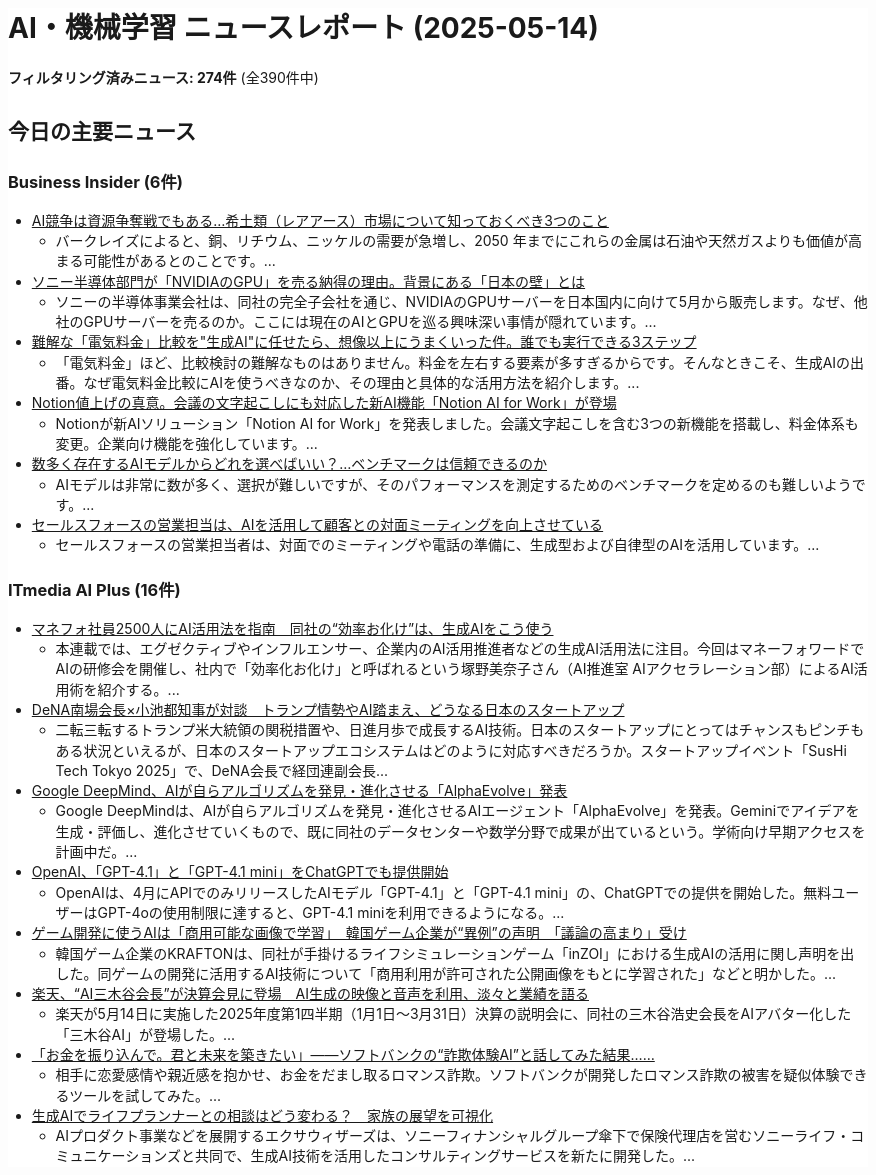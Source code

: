 # AI・機械学習 ニュースレポート (2025-05-14)

**フィルタリング済みニュース: 274件** (全390件中)

## 今日の主要ニュース

### Business Insider (6件)

- [AI競争は資源争奪戦でもある…希土類（レアアース）市場について知っておくべき3つのこと](https://www.businessinsider.jp/article/2505-ai-rare-earth-metals-tech-data-centers-lithium-cobalt-china/)
  - バークレイズによると、銅、リチウム、ニッケルの需要が急増し、2050 年までにこれらの金属は石油や天然ガスよりも価値が高まる可能性があるとのことです。...
- [ソニー半導体部門が「NVIDIAのGPU」を売る納得の理由。背景にある「日本の壁」とは](https://www.businessinsider.jp/article/2505-sonyss-sells-nvidia-server/)
  - ソニーの半導体事業会社は、同社の完全子会社を通じ、NVIDIAのGPUサーバーを日本国内に向けて5月から販売します。なぜ、他社のGPUサーバーを売るのか。ここには現在のAIとGPUを巡る興味深い事情が隠れています。...
- [難解な「電気料金」比較を&quot;生成AI&quot;に任せたら、想像以上にうまくいった件。誰でも実行できる3ステップ](https://www.businessinsider.jp/article/2505-the-unexpected-success-of-letting-generative-ai-handle-the-complex-comparison-of-electricity-rates/)
  - 「電気料金」ほど、比較検討の難解なものはありません。料金を左右する要素が多すぎるからです。そんなときこそ、生成AIの出番。なぜ電気料金比較にAIを使うべきなのか、その理由と具体的な活用方法を紹介します。...
- [Notion値上げの真意。会議の文字起こしにも対応した新AI機能「Notion AI for Work」が登場](https://www.businessinsider.jp/article/2505-notion-ai-for-work/)
  - Notionが新AIソリューション「Notion AI for Work」を発表しました。会議文字起こしを含む3つの新機能を搭載し、料金体系も変更。企業向け機能を強化しています。...
- [数多く存在するAIモデルからどれを選べばいい？…ベンチマークは信頼できるのか](https://www.businessinsider.jp/article/2505-ai-benchmark-best-model-compare-meta-openai-deepseek-google/)
  - AIモデルは非常に数が多く、選択が難しいですが、そのパフォーマンスを測定するためのベンチマークを定めるのも難しいようです。...
- [セールスフォースの営業担当は、AIを活用して顧客との対面ミーティングを向上させている](https://www.businessinsider.jp/article/2505-salesforce-sellers-ai-for-improving-client-research-meetings/)
  - セールスフォースの営業担当者は、対面でのミーティングや電話の準備に、生成型および自律型のAIを活用しています。...

### ITmedia AI Plus (16件)

- [マネフォ社員2500人にAI活用法を指南　同社の“効率お化け”は、生成AIをこう使う](https://www.itmedia.co.jp/aiplus/articles/2505/15/news050.html)
  - 本連載では、エグゼクティブやインフルエンサー、企業内のAI活用推進者などの生成AI活用法に注目。今回はマネーフォワードでAIの研修会を開催し、社内で「効率化お化け」と呼ばれるという塚野美奈子さん（AI推進室 AIアクセラレーション部）によるAI活用術を紹介する。...
- [DeNA南場会長×小池都知事が対談　トランプ情勢やAI踏まえ、どうなる日本のスタートアップ](https://www.itmedia.co.jp/news/articles/2505/13/news160.html)
  - 二転三転するトランプ米大統領の関税措置や、日進月歩で成長するAI技術。日本のスタートアップにとってはチャンスもピンチもある状況といえるが、日本のスタートアップエコシステムはどのように対応すべきだろうか。スタートアップイベント「SusHi Tech Tokyo 2025」で、DeNA会長で経団連副会長...
- [Google DeepMind、AIが自らアルゴリズムを発見・進化させる「AlphaEvolve」発表](https://www.itmedia.co.jp/aiplus/articles/2505/15/news108.html)
  - Google DeepMindは、AIが自らアルゴリズムを発見・進化させるAIエージェント「AlphaEvolve」を発表。Geminiでアイデアを生成・評価し、進化させていくもので、既に同社のデータセンターや数学分野で成果が出ているという。学術向け早期アクセスを計画中だ。...
- [OpenAI、「GPT-4.1」と「GPT-4.1 mini」をChatGPTでも提供開始](https://www.itmedia.co.jp/aiplus/articles/2505/15/news105.html)
  - OpenAIは、4月にAPIでのみリリースしたAIモデル「GPT-4.1」と「GPT-4.1 mini」の、ChatGPTでの提供を開始した。無料ユーザーはGPT-4oの使用制限に達すると、GPT-4.1 miniを利用できるようになる。...
- [ゲーム開発に使うAIは「商用可能な画像で学習」　韓国ゲーム企業が“異例”の声明　「議論の高まり」受け](https://www.itmedia.co.jp/aiplus/articles/2505/14/news181.html)
  - 韓国ゲーム企業のKRAFTONは、同社が手掛けるライフシミュレーションゲーム「inZOI」における生成AIの活用に関し声明を出した。同ゲームの開発に活用するAI技術について「商用利用が許可された公開画像をもとに学習された」などと明かした。...
- [楽天、“AI三木谷会長”が決算会見に登場　AI生成の映像と音声を利用、淡々と業績を語る](https://www.itmedia.co.jp/aiplus/articles/2505/14/news172.html)
  - 楽天が5月14日に実施した2025年度第1四半期（1月1日～3月31日）決算の説明会に、同社の三木谷浩史会長をAIアバター化した「三木谷AI」が登場した。...
- [「お金を振り込んで。君と未来を築きたい」――ソフトバンクの“詐欺体験AI”と話してみた結果……](https://www.itmedia.co.jp/aiplus/articles/2505/14/news080.html)
  - 相手に恋愛感情や親近感を抱かせ、お金をだまし取るロマンス詐欺。ソフトバンクが開発したロマンス詐欺の被害を疑似体験できるツールを試してみた。...
- [生成AIでライフプランナーとの相談はどう変わる？　家族の展望を可視化](https://www.itmedia.co.jp/business/articles/2505/14/news077.html)
  - AIプロダクト事業などを展開するエクサウィザーズは、ソニーフィナンシャルグループ傘下で保険代理店を営むソニーライフ・コミュニケーションズと共同で、生成AI技術を活用したコンサルティングサービスを新たに開発した。...